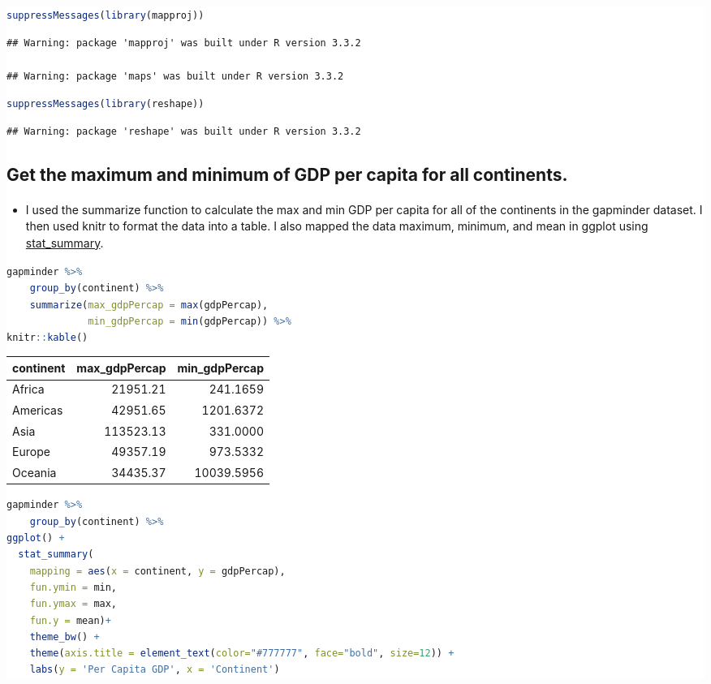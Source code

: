 ``` r
suppressMessages(library(mapproj))
```

    ## Warning: package 'mapproj' was built under R version 3.3.2

    ## Warning: package 'maps' was built under R version 3.3.2

``` r
suppressMessages(library(reshape))
```

    ## Warning: package 'reshape' was built under R version 3.3.2

Get the maximum and minimum of GDP per capita for all continents.
-----------------------------------------------------------------

-   I used the summarize function to calculate the max and min GDP per capita for all of the continents in the gapminder dataset. I then used knitr to format the data into a table. I also mapped the data maximum, minimum, and mean in ggplot using [stat\_summary](http://ggplot2.tidyverse.org/reference/stat_summary.html).

``` r
gapminder %>%
    group_by(continent) %>% 
    summarize(max_gdpPercap = max(gdpPercap),
              min_gdpPercap = min(gdpPercap)) %>%
knitr::kable()
```

| continent |  max\_gdpPercap|  min\_gdpPercap|
|:----------|---------------:|---------------:|
| Africa    |        21951.21|        241.1659|
| Americas  |        42951.65|       1201.6372|
| Asia      |       113523.13|        331.0000|
| Europe    |        49357.19|        973.5332|
| Oceania   |        34435.37|      10039.5956|

``` r
gapminder %>%
    group_by(continent) %>% 
ggplot() + 
  stat_summary(
    mapping = aes(x = continent, y = gdpPercap),
    fun.ymin = min,
    fun.ymax = max,
    fun.y = mean)+
    theme_bw() +
    theme(axis.title = element_text(color="#777777", face="bold", size=12)) + 
    labs(y = 'Per Capita GDP', x = 'Continent') 
```

